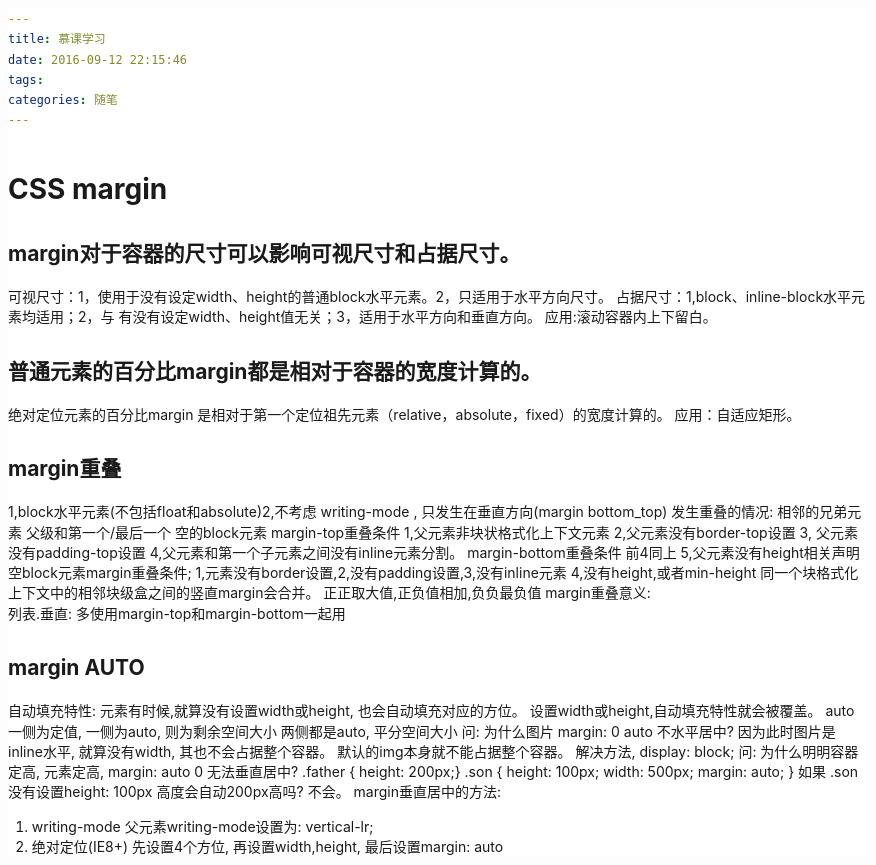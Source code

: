 ```yaml
---
title: 慕课学习
date: 2016-09-12 22:15:46
tags:
categories: 随笔
---
```


# CSS margin
## margin对于容器的尺寸可以影响可视尺寸和占据尺寸。
可视尺寸：1，使用于没有设定width、height的普通block水平元素。2，只适用于水平方向尺寸。
占据尺寸：1,block、inline-block水平元素均适用；2，与 有没有设定width、height值无关；3，适用于水平方向和垂直方向。
应用:滚动容器内上下留白。
## 普通元素的百分比margin都是相对于容器的宽度计算的。 
绝对定位元素的百分比margin 是相对于第一个定位祖先元素（relative，absolute，fixed）的宽度计算的。
应用：自适应矩形。

## margin重叠
1,block水平元素(不包括float和absolute)2,不考虑 writing-mode , 只发生在垂直方向(margin bottom_top)
发生重叠的情况: 相邻的兄弟元素  父级和第一个/最后一个  空的block元素
margin-top重叠条件 1,父元素非块状格式化上下文元素 2,父元素没有border-top设置 3, 父元素没有padding-top设置 4,父元素和第一个子元素之间没有inline元素分割。
margin-bottom重叠条件  前4同上 5,父元素没有height相关声明
空block元素margin重叠条件; 1,元素没有border设置,2,没有padding设置,3,没有inline元素 4,没有height,或者min-height
同一个块格式化上下文中的相邻块级盒之间的竖直margin会合并。
正正取大值,正负值相加,负负最负值
margin重叠意义:  
列表.垂直: 多使用margin-top和margin-bottom一起用

## margin AUTO 
自动填充特性: 元素有时候,就算没有设置width或height, 也会自动填充对应的方位。
设置width或height,自动填充特性就会被覆盖。
auto 一侧为定值, 一侧为auto, 则为剩余空间大小
两侧都是auto, 平分空间大小
问: 为什么图片 margin: 0 auto 不水平居中? 因为此时图片是inline水平, 就算没有width, 其也不会占据整个容器。 默认的img本身就不能占据整个容器。 解决方法, display: block; 
问: 为什么明明容器定高, 元素定高, margin: auto 0 无法垂直居中?
.father { height: 200px;}
.son { height: 100px; width: 500px; margin: auto; }
如果 .son没有设置height: 100px 高度会自动200px高吗? 不会。 
margin垂直居中的方法:
1. writing-mode
父元素writing-mode设置为: vertical-lr;
2. 绝对定位(IE8+)
先设置4个方位, 再设置width,height, 最后设置margin: auto
